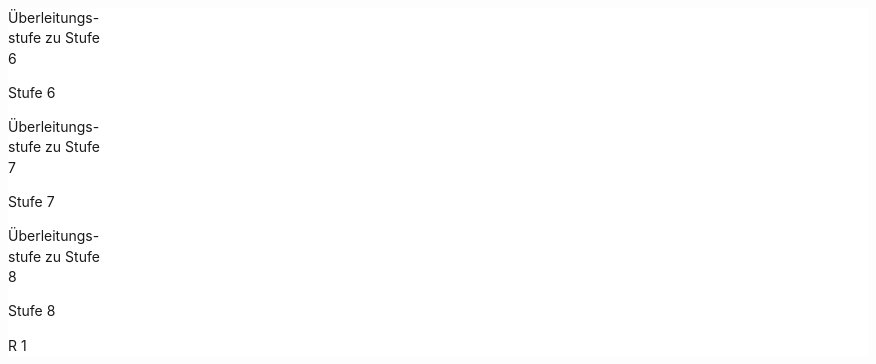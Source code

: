 <th style="border-right: 0.5pt solid ; border-bottom: 0.5pt solid ;  font-weight:normal;" align="center" valign="middle" charoff="50">

Überleitungs-  
stufe zu Stufe  
6

</th>

<th style="border-right: 0.5pt solid ; border-bottom: 0.5pt solid ;  font-weight:normal;" align="center" valign="middle" charoff="50">

Stufe 6

</th>

<th style="border-right: 0.5pt solid ; border-bottom: 0.5pt solid ;  font-weight:normal;" align="center" valign="middle" charoff="50">

Überleitungs-  
stufe zu Stufe  
7

</th>

<th style="border-right: 0.5pt solid ; border-bottom: 0.5pt solid ;  font-weight:normal;" align="center" valign="middle" charoff="50">

Stufe 7

</th>

<th style="border-right: 0.5pt solid ; border-bottom: 0.5pt solid ;  font-weight:normal;" align="center" valign="middle" charoff="50">

Überleitungs-  
stufe zu Stufe  
8

</th>

<th style="border-bottom: 0.5pt solid ;  font-weight:normal;" align="center" valign="middle" charoff="50">

Stufe 8

</th>

</tr>

</thead>

<tbody valign="top">

<tr>

<td style="border-right: 0.5pt solid ; border-bottom: 0.5pt solid ; " align="center" valign="top" charoff="50">

R 1

</td>
